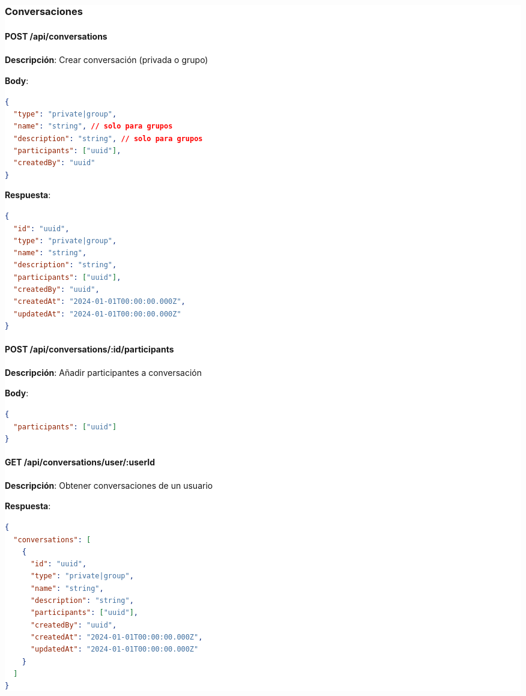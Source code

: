 ### Conversaciones

#### POST /api/conversations
**Descripción**: Crear conversación (privada o grupo)

**Body**:
```json
{
  "type": "private|group",
  "name": "string", // solo para grupos
  "description": "string", // solo para grupos
  "participants": ["uuid"],
  "createdBy": "uuid"
}
```

**Respuesta**:
```json
{
  "id": "uuid",
  "type": "private|group",
  "name": "string",
  "description": "string",
  "participants": ["uuid"],
  "createdBy": "uuid",
  "createdAt": "2024-01-01T00:00:00.000Z",
  "updatedAt": "2024-01-01T00:00:00.000Z"
}
```

#### POST /api/conversations/:id/participants
**Descripción**: Añadir participantes a conversación

**Body**:
```json
{
  "participants": ["uuid"]
}
```

#### GET /api/conversations/user/:userId
**Descripción**: Obtener conversaciones de un usuario

**Respuesta**:
```json
{
  "conversations": [
    {
      "id": "uuid",
      "type": "private|group",
      "name": "string",
      "description": "string",
      "participants": ["uuid"],
      "createdBy": "uuid",
      "createdAt": "2024-01-01T00:00:00.000Z",
      "updatedAt": "2024-01-01T00:00:00.000Z"
    }
  ]
}
```
